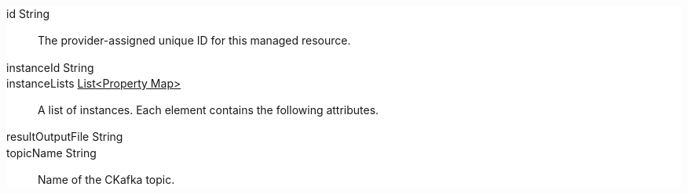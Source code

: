 <div>
<pulumi-choosable type="language" values="yaml">
<dl class="resources-properties"><dt class="property-"
            title="">
        <span id="id_yaml">
<a data-swiftype-name="resource-property" data-swiftype-type="text" href="#id_yaml" style="color: inherit; text-decoration: inherit;">id</a>
</span>
        <span class="property-indicator"></span>
        <span class="property-type">String</span>
    </dt>
    <dd><p>The provider-assigned unique ID for this managed resource.</p>
</dd><dt class="property-"
            title="">
        <span id="instanceid_yaml">
<a data-swiftype-name="resource-property" data-swiftype-type="text" href="#instanceid_yaml" style="color: inherit; text-decoration: inherit;">instance<wbr>Id</a>
</span>
        <span class="property-indicator"></span>
        <span class="property-type">String</span>
    </dt>
    <dd></dd><dt class="property-"
            title="">
        <span id="instancelists_yaml">
<a data-swiftype-name="resource-property" data-swiftype-type="text" href="#instancelists_yaml" style="color: inherit; text-decoration: inherit;">instance<wbr>Lists</a>
</span>
        <span class="property-indicator"></span>
        <span class="property-type"><a href="#gettopicsinstancelist">List&lt;Property Map&gt;</a></span>
    </dt>
    <dd><p>A list of instances. Each element contains the following attributes.</p>
</dd><dt class="property-"
            title="">
        <span id="resultoutputfile_yaml">
<a data-swiftype-name="resource-property" data-swiftype-type="text" href="#resultoutputfile_yaml" style="color: inherit; text-decoration: inherit;">result<wbr>Output<wbr>File</a>
</span>
        <span class="property-indicator"></span>
        <span class="property-type">String</span>
    </dt>
    <dd></dd><dt class="property-"
            title="">
        <span id="topicname_yaml">
<a data-swiftype-name="resource-property" data-swiftype-type="text" href="#topicname_yaml" style="color: inherit; text-decoration: inherit;">topic<wbr>Name</a>
</span>
        <span class="property-indicator"></span>
        <span class="property-type">String</span>
    </dt>
    <dd><p>Name of the CKafka topic.</p>
</dd></dl>
</pulumi-choosable>
</div>
